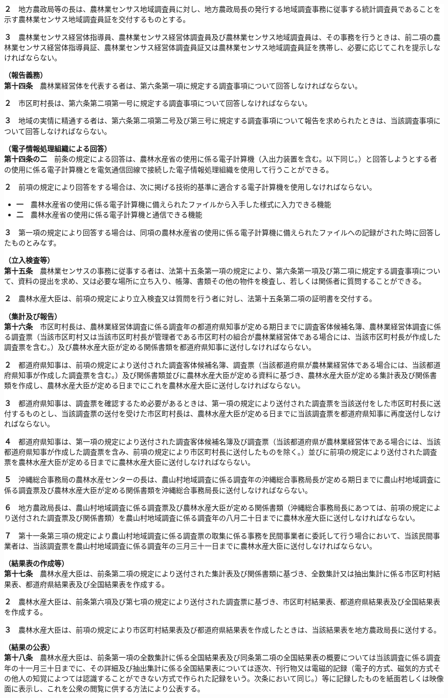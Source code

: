 **２**　地方農政局等の長は、農林業センサス地域調査員に対し、地方農政局長の発行する地域調査事務に従事する統計調査員であることを示す農林業センサス地域調査員証を交付するものとする。  
  
**３**　農林業センサス経営体指導員、農林業センサス経営体調査員及び農林業センサス地域調査員は、その事務を行うときは、前二項の農林業センサス経営体指導員証、農林業センサス経営体調査員証又は農林業センサス地域調査員証を携帯し、必要に応じてこれを提示しなければならない。  
  
**（報告義務）**  
**第十四条**　農林業経営体を代表する者は、第六条第一項に規定する調査事項について回答しなければならない。  
  
**２**　市区町村長は、第六条第二項第一号に規定する調査事項について回答しなければならない。  
  
**３**　地域の実情に精通する者は、第六条第二項第二号及び第三号に規定する調査事項について報告を求められたときは、当該調査事項について回答しなければならない。  
  
**（電子情報処理組織による回答）**  
**第十四条の二**　前条の規定による回答は、農林水産省の使用に係る電子計算機（入出力装置を含む。以下同じ。）と回答しようとする者の使用に係る電子計算機とを電気通信回線で接続した電子情報処理組織を使用して行うことができる。  
  
**２**　前項の規定により回答をする場合は、次に掲げる技術的基準に適合する電子計算機を使用しなければならない。  
* **一**　農林水産省の使用に係る電子計算機に備えられたファイルから入手した様式に入力できる機能  
* **二**　農林水産省の使用に係る電子計算機と通信できる機能  
  
**３**　第一項の規定により回答する場合は、同項の農林水産省の使用に係る電子計算機に備えられたファイルへの記録がされた時に回答したものとみなす。  
  
**（立入検査等）**  
**第十五条**　農林業センサスの事務に従事する者は、法第十五条第一項の規定により、第六条第一項及び第二項に規定する調査事項について、資料の提出を求め、又は必要な場所に立ち入り、帳簿、書類その他の物件を検査し、若しくは関係者に質問することができる。  
  
**２**　農林水産大臣は、前項の規定により立入検査又は質問を行う者に対し、法第十五条第二項の証明書を交付する。  
  
**（集計及び報告）**  
**第十六条**　市区町村長は、農林業経営体調査に係る調査年の都道府県知事が定める期日までに調査客体候補名簿、農林業経営体調査に係る調査票（当該市区町村又は当該市区町村長が管理者である市区町村の組合が農林業経営体である場合には、当該市区町村長が作成した調査票を含む。）及び農林水産大臣が定める関係書類を都道府県知事に送付しなければならない。  
  
**２**　都道府県知事は、前項の規定により送付された調査客体候補名簿、調査票（当該都道府県が農林業経営体である場合には、当該都道府県知事が作成した調査票を含む。）及び関係書類並びに農林水産大臣が定める資料に基づき、農林水産大臣が定める集計表及び関係書類を作成し、農林水産大臣が定める日までにこれを農林水産大臣に送付しなければならない。  
  
**３**　都道府県知事は、調査票を確認するため必要があるときは、第一項の規定により送付された調査票を当該送付をした市区町村長に送付するものとし、当該調査票の送付を受けた市区町村長は、農林水産大臣が定める日までに当該調査票を都道府県知事に再度送付しなければならない。  
  
**４**　都道府県知事は、第一項の規定により送付された調査客体候補名簿及び調査票（当該都道府県が農林業経営体である場合には、当該都道府県知事が作成した調査票を含み、前項の規定により市区町村長に送付したものを除く。）並びに前項の規定により送付された調査票を農林水産大臣が定める日までに農林水産大臣に送付しなければならない。  
  
**５**　沖縄総合事務局の農林水産センターの長は、農山村地域調査に係る調査年の沖縄総合事務局長が定める期日までに農山村地域調査に係る調査票及び農林水産大臣が定める関係書類を沖縄総合事務局長に送付しなければならない。  
  
**６**　地方農政局長は、農山村地域調査に係る調査票及び農林水産大臣が定める関係書類（沖縄総合事務局長にあつては、前項の規定により送付された調査票及び関係書類）を農山村地域調査に係る調査年の八月二十日までに農林水産大臣に送付しなければならない。  
  
**７**　第十一条第三項の規定により農山村地域調査に係る調査票の取集に係る事務を民間事業者に委託して行う場合において、当該民間事業者は、当該調査票を農山村地域調査に係る調査年の三月三十一日までに農林水産大臣に送付しなければならない。  
  
**（結果表の作成等）**  
**第十七条**　農林水産大臣は、前条第二項の規定により送付された集計表及び関係書類に基づき、全数集計又は抽出集計に係る市区町村結果表、都道府県結果表及び全国結果表を作成する。  
  
**２**　農林水産大臣は、前条第六項及び第七項の規定により送付された調査票に基づき、市区町村結果表、都道府県結果表及び全国結果表を作成する。  
  
**３**　農林水産大臣は、前項の規定により市区町村結果表及び都道府県結果表を作成したときは、当該結果表を地方農政局長に送付する。  
  
**（結果の公表）**  
**第十八条**　農林水産大臣は、前条第一項の全数集計に係る全国結果表及び同条第二項の全国結果表の概要については当該調査に係る調査年の十一月三十日までに、その詳細及び抽出集計に係る全国結果表については逐次、刊行物又は電磁的記録（電子的方式、磁気的方式その他人の知覚によつては認識することができない方式で作られた記録をいう。次条において同じ。）等に記録したものを紙面若しくは映像面に表示し、これを公衆の閲覧に供する方法により公表する。  
  